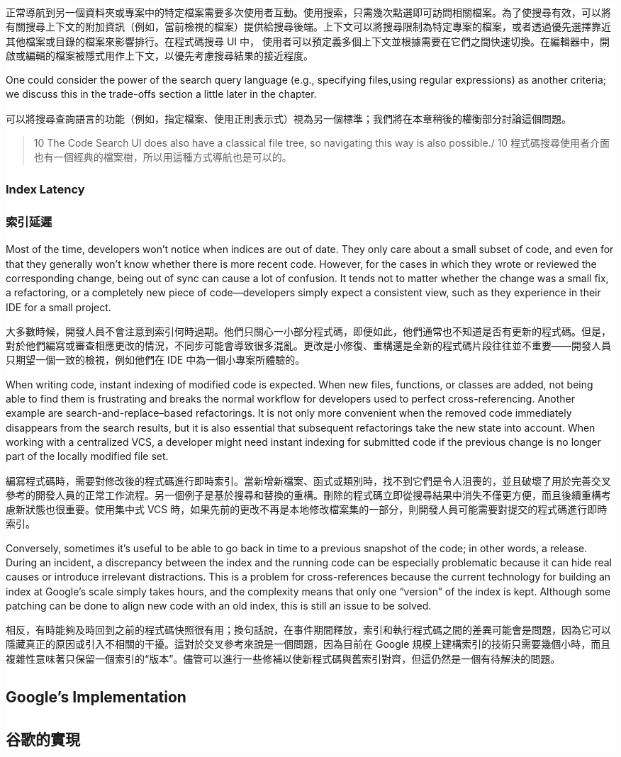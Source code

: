 正常導航到另一個資料夾或專案中的特定檔案需要多次使用者互動。使用搜索，只需幾次點選即可訪問相關檔案。為了使搜尋有效，可以將有關搜尋上下文的附加資訊（例如，當前檢視的檔案）提供給搜尋後端。上下文可以將搜尋限制為特定專案的檔案，或者透過優先選擇靠近其他檔案或目錄的檔案來影響排行。在程式碼搜尋 UI 中， 使用者可以預定義多個上下文並根據需要在它們之間快速切換。在編輯器中，開啟或編輯的檔案被隱式用作上下文，以優先考慮搜尋結果的接近程度。

One could consider the power of the search query language (e.g., specifying files,using regular expressions) as another criteria; we discuss this in the trade-offs section a little later in the chapter.

可以將搜尋查詢語言的功能（例如，指定檔案、使用正則表示式）視為另一個標準；我們將在本章稍後的權衡部分討論這個問題。

> 10 The Code Search UI does also have a classical file tree, so navigating this way is also possible./
> 10 程式碼搜尋使用者介面也有一個經典的檔案樹，所以用這種方式導航也是可以的。
### Index Latency

### 索引延遲

Most of the time, developers won’t notice when indices are out of date. They only care about a small subset of code, and even for that they generally won’t know whether there is more recent code. However, for the cases in which they wrote or reviewed the corresponding change, being out of sync can cause a lot of confusion. It tends not to matter whether the change was a small fix, a refactoring, or a completely new piece of code—developers simply expect a consistent view, such as they experience in their IDE for a small project.

大多數時候，開發人員不會注意到索引何時過期。他們只關心一小部分程式碼，即便如此，他們通常也不知道是否有更新的程式碼。但是，對於他們編寫或審查相應更改的情況，不同步可能會導致很多混亂。更改是小修復、重構還是全新的程式碼片段往往並不重要——開發人員只期望一個一致的檢視，例如他們在 IDE 中為一個小專案所體驗的。

When writing code, instant indexing of modified code is expected. When new files, functions, or classes are added, not being able to find them is frustrating and breaks the normal workflow for developers used to perfect cross-referencing. Another example are search-and-replace–based refactorings. It is not only more convenient when the removed code immediately disappears from the search results, but it is also essential that subsequent refactorings take the new state into account.  When working with a centralized VCS, a developer might need instant indexing for submitted code if the previous change is no longer part of the locally modified file set.

編寫程式碼時，需要對修改後的程式碼進行即時索引。當新增新檔案、函式或類別時，找不到它們是令人沮喪的，並且破壞了用於完善交叉參考的開發人員的正常工作流程。另一個例子是基於搜尋和替換的重構。刪除的程式碼立即從搜尋結果中消失不僅更方便，而且後續重構考慮新狀態也很重要。使用集中式 VCS 時，如果先前的更改不再是本地修改檔案集的一部分，則開發人員可能需要對提交的程式碼進行即時索引。

Conversely, sometimes it’s useful to be able to go back in time to a previous snapshot of the code; in other words, a release. During an incident, a discrepancy between the index and the running code can be especially problematic because it can hide real causes or introduce irrelevant distractions. This is a problem for cross-references because the current technology for building an index at Google’s scale simply takes hours, and the complexity means that only one “version” of the index is kept. Although some patching can be done to align new code with an old index, this is still an issue to be solved.

相反，有時能夠及時回到之前的程式碼快照很有用；換句話說，在事件期間釋放，索引和執行程式碼之間的差異可能會是問題，因為它可以隱藏真正的原因或引入不相關的干擾。這對於交叉參考來說是一個問題，因為目前在 Google 規模上建構索引的技術只需要幾個小時，而且複雜性意味著只保留一個索引的“版本”。儘管可以進行一些修補以使新程式碼與舊索引對齊，但這仍然是一個有待解決的問題。

## Google’s Implementation

## 谷歌的實現
